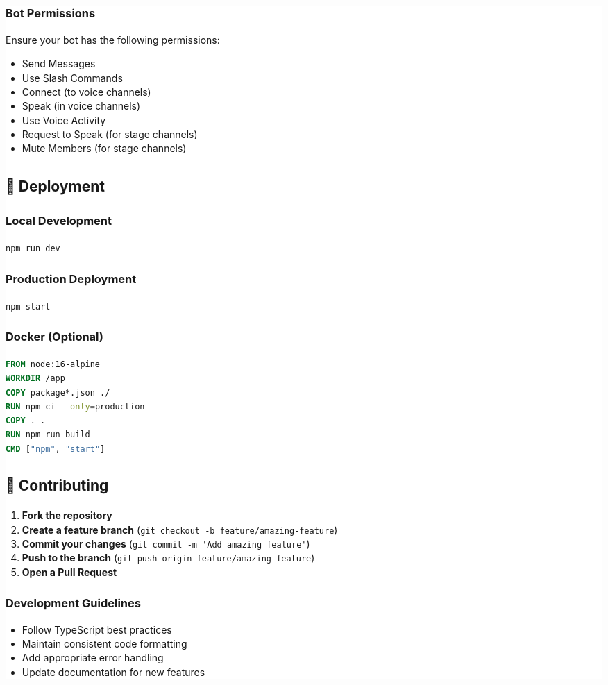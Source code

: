 ### Bot Permissions

Ensure your bot has the following permissions:

- Send Messages
- Use Slash Commands
- Connect (to voice channels)
- Speak (in voice channels)
- Use Voice Activity
- Request to Speak (for stage channels)
- Mute Members (for stage channels)

## 🚀 Deployment

### Local Development

```bash
npm run dev
```

### Production Deployment

```bash
npm start
```

### Docker (Optional)

```dockerfile
FROM node:16-alpine
WORKDIR /app
COPY package*.json ./
RUN npm ci --only=production
COPY . .
RUN npm run build
CMD ["npm", "start"]
```

## 🤝 Contributing

1. **Fork the repository**
2. **Create a feature branch** (`git checkout -b feature/amazing-feature`)
3. **Commit your changes** (`git commit -m 'Add amazing feature'`)
4. **Push to the branch** (`git push origin feature/amazing-feature`)
5. **Open a Pull Request**

### Development Guidelines

- Follow TypeScript best practices
- Maintain consistent code formatting
- Add appropriate error handling
- Update documentation for new features
